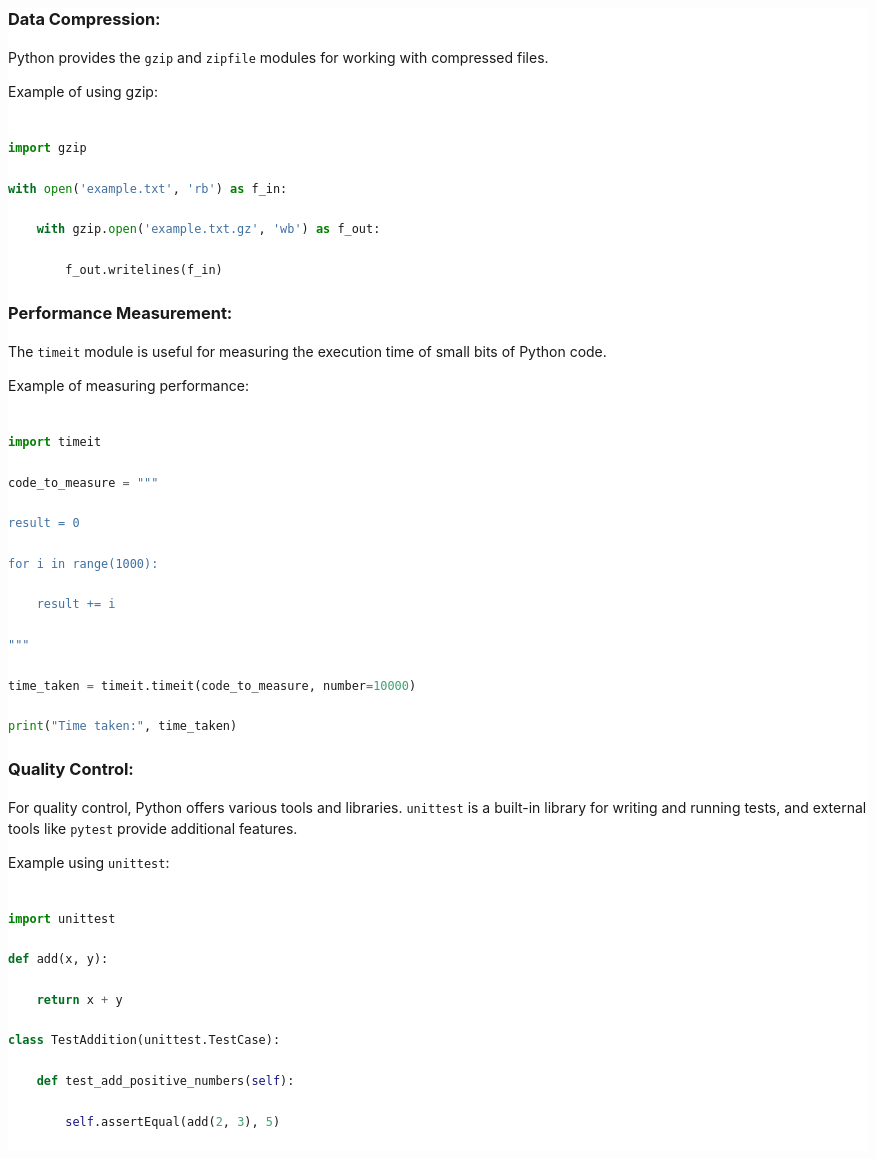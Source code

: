 ```python
```
 
### Data Compression:
 
Python provides the `gzip` and `zipfile` modules for working with compressed files.
 
Example of using gzip:
 
```python

import gzip
 
with open('example.txt', 'rb') as f_in:

    with gzip.open('example.txt.gz', 'wb') as f_out:

        f_out.writelines(f_in)

```
 
### Performance Measurement:
 
The `timeit` module is useful for measuring the execution time of small bits of Python code.
 
Example of measuring performance:
 
```python

import timeit
 
code_to_measure = """

result = 0

for i in range(1000):

    result += i

"""
 
time_taken = timeit.timeit(code_to_measure, number=10000)

print("Time taken:", time_taken)

```
 
### Quality Control:
 
For quality control, Python offers various tools and libraries. `unittest` is a built-in library for writing and running tests, and external tools like `pytest` provide additional features.
 
Example using `unittest`:
 
```python

import unittest
 
def add(x, y):

    return x + y
 
class TestAddition(unittest.TestCase):

    def test_add_positive_numbers(self):

        self.assertEqual(add(2, 3), 5)
 
```